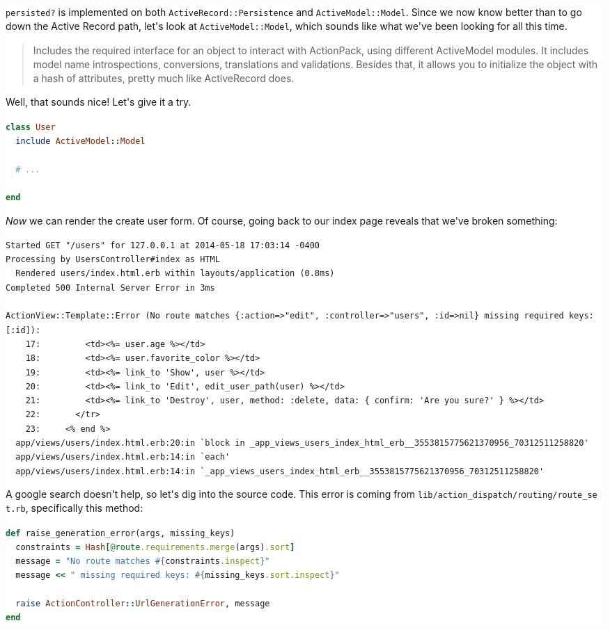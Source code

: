 `persisted?` is implemented on both `ActiveRecord::Persistence` and `ActiveModel::Model`.  Since we now know better than to go
down the Active Record path, let's look at `ActiveModel::Model`, which sounds like what we've been looking for all this time.

> Includes the required interface for an object to interact with ActionPack, using different ActiveModel modules. It includes model name introspections, conversions, translations and validations. Besides that, it allows you to initialize the object with a hash of attributes, pretty much like ActiveRecord does.

Well, that sounds nice!  Let's give it a try.

```ruby
class User
  include ActiveModel::Model

  # ...

end
```

*Now* we can render the create user form.  Of course, going back to our index page reveals that we've broken something:

```
Started GET "/users" for 127.0.0.1 at 2014-05-18 17:03:14 -0400
Processing by UsersController#index as HTML
  Rendered users/index.html.erb within layouts/application (0.8ms)
Completed 500 Internal Server Error in 3ms

ActionView::Template::Error (No route matches {:action=>"edit", :controller=>"users", :id=>nil} missing required keys: [:id]):
    17:         <td><%= user.age %></td>
    18:         <td><%= user.favorite_color %></td>
    19:         <td><%= link_to 'Show', user %></td>
    20:         <td><%= link_to 'Edit', edit_user_path(user) %></td>
    21:         <td><%= link_to 'Destroy', user, method: :delete, data: { confirm: 'Are you sure?' } %></td>
    22:       </tr>
    23:     <% end %>
  app/views/users/index.html.erb:20:in `block in _app_views_users_index_html_erb__3553815775621370956_70312511258820'
  app/views/users/index.html.erb:14:in `each'
  app/views/users/index.html.erb:14:in `_app_views_users_index_html_erb__3553815775621370956_70312511258820'
```

A google search doesn't help, so let's dig into the source code.  This error is coming from `lib/action_dispatch/routing/route_set.rb`, specifically this method:

```ruby
def raise_generation_error(args, missing_keys) 
  constraints = Hash[@route.requirements.merge(args).sort] 
  message = "No route matches #{constraints.inspect}" 
  message << " missing required keys: #{missing_keys.sort.inspect}" 

  raise ActionController::UrlGenerationError, message 
end 
```
